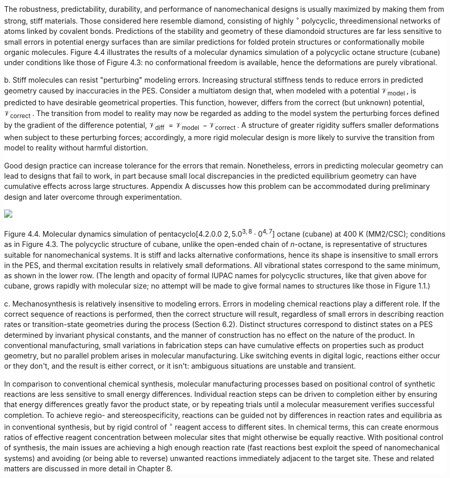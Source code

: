The robustness, predictability, durability, and performance of nanomechanical designs is usually maximized by making them from strong, stiff materials. Those considered here resemble diamond, consisting of highly ${ }^{\circ}$ polycyclic, threedimensional networks of atoms linked by covalent bonds. Predictions of the stability and geometry of these diamondoid structures are far less sensitive to small errors in potential energy surfaces than are similar predictions for folded protein structures or conformationally mobile organic molecules. Figure 4.4 illustrates the results of a molecular dynamics simulation of a polycyclic octane structure (cubane) under conditions like those of Figure 4.3: no conformational freedom is available, hence the deformations are purely vibrational.

b. Stiff molecules can resist "perturbing" modeling errors. Increasing structural stiffness tends to reduce errors in predicted geometry caused by inaccuracies in the PES. Consider a multiatom design that, when modeled with a potential $\mathscr{V}_{\text {model }}$, is predicted to have desirable geometrical properties. This function, however, differs from the correct (but unknown) potential, $\mathcal{V}_{\text {correct }}$. The transition from model to reality may now be regarded as adding to the model system the perturbing forces defined by the gradient of the difference potential, $\mathscr{V}_{\text {diff }}=\mathscr{V}_{\text {model }}-\mathcal{V}_{\text {correct }}$. A structure of greater rigidity suffers smaller deformations when subject to these perturbing forces; accordingly, a more rigid molecular design is more likely to survive the transition from model to reality without harmful distortion.

Good design practice can increase tolerance for the errors that remain. Nonetheless, errors in predicting molecular geometry can lead to designs that fail to work, in part because small local discrepancies in the predicted equilibrium geometry can have cumulative effects across large structures. Appendix A discusses how this problem can be accommodated during preliminary design and later overcome through experimentation.

![](https://nanosystems.contact.ms/cropped/2024_03_29_6d376e07030ca6d2df72g-25.jpg?height=456&width=1182&top_left_y=192&top_left_x=282)

Figure 4.4. Molecular dynamics simulation of pentacyclo[4.2.0.0 $\left.2,5.0^{3,8} \cdot 0^{4,7}\right]$ octane (cubane) at $400 \mathrm{~K}$ (MM2/CSC); conditions as in Figure 4.3. The polycyclic structure of cubane, unlike the open-ended chain of $n$-octane, is representative of structures suitable for nanomechanical systems. It is stiff and lacks alternative conformations, hence its shape is insensitive to small errors in the PES, and thermal excitation results in relatively small deformations. All vibrational states correspond to the same minimum, as shown in the lower row. (The length and opacity of formal IUPAC names for polycyclic structures, like that given above for cubane, grows rapidly with molecular size; no attempt will be made to give formal names to structures like those in Figure 1.1.)

c. Mechanosynthesis is relatively insensitive to modeling errors. Errors in modeling chemical reactions play a different role. If the correct sequence of reactions is performed, then the correct structure will result, regardless of small errors in describing reaction rates or transition-state geometries during the process (Section 6.2). Distinct structures correspond to distinct states on a PES determined by invariant physical constants, and the manner of construction has no effect on the nature of the product. In conventional manufacturing, small variations in fabrication steps can have cumulative effects on properties such as product geometry, but no parallel problem arises in molecular manufacturing. Like switching events in digital logic, reactions either occur or they don't, and the result is either correct, or it isn't: ambiguous situations are unstable and transient.

In comparison to conventional chemical synthesis, molecular manufacturing processes based on positional control of synthetic reactions are less sensitive to small energy differences. Individual reaction steps can be driven to completion either by ensuring that energy differences greatly favor the product state, or by repeating trials until a molecular measurement verifies successful completion. To achieve regio- and stereospecificity, reactions can be guided not by differences in reaction rates and equilibria as in conventional synthesis, but by rigid control of ${ }^{\circ}$ reagent access to different sites. In chemical terms, this can create enormous ratios of effective reagent concentration between molecular sites that might otherwise be equally reactive. With positional control of synthesis, the main issues are achieving a high enough reaction rate (fast reactions best exploit the speed of nanomechanical systems) and avoiding (or being able to reverse) unwanted reactions immediately adjacent to the target site. These and related matters are discussed in more detail in Chapter 8.


[^10]: Which requires that classical and quantum mechanics give the same answers in the limit of large quantum numbers.
[^55]: State is an overworked word. Here, it refers to a region of configuration space; in Section 4.3.2b, it referred to a single point in phase space (= configuration space $x$ momentum space). When a thermally excited nanomechanical system is described as being in some particular state of practical significance, this cannot refer to a point, and typically refers to a region in configuration space of the sort discussed here.
[^11]: More concretely, consider a system that could be in either of two deep, stable potential wells (e.g., a cylinder divided into two compartments by a piston in the middle, with a gas molecule in one or the other). To convert this into a system with a single well, the two wells can be merged symmetrically by dropping the barrier between them (by removing the piston), or asymmetrically (by moving the piston to one end of the cylinder, then removing it). Relative to symmetrical merging, asymmetrical merging can yield more free energy (the one-molecule gas expands against the moving piston, doing work), but only if some external record indicates which well is occupied (enabling a mechanism to choose the right direction for the motion). Proposals to gain this freeenergy increment by observing an initially unknown state can be made quite confusing but prove futile; if successful, they would enable violations of the second law of thermodynamics. Section 7.6.2 analyzes well-merging processes in more detail.
[^12]: The uncertainty principle stated here is implicit in all the later derivations based on quantum mechanical principles, for example, those of Chapter 5.